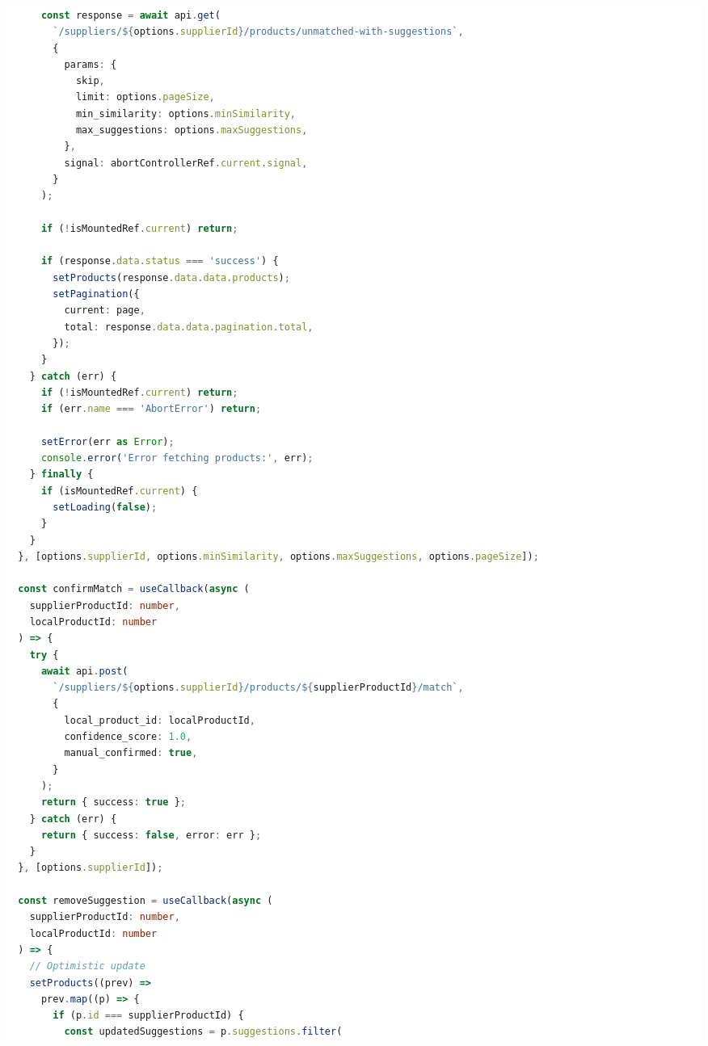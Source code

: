 ```typescript
      const response = await api.get(
        `/suppliers/${options.supplierId}/products/unmatched-with-suggestions`,
        {
          params: {
            skip,
            limit: options.pageSize,
            min_similarity: options.minSimilarity,
            max_suggestions: options.maxSuggestions,
          },
          signal: abortControllerRef.current.signal,
        }
      );

      if (!isMountedRef.current) return;

      if (response.data.status === 'success') {
        setProducts(response.data.data.products);
        setPagination({
          current: page,
          total: response.data.data.pagination.total,
        });
      }
    } catch (err) {
      if (!isMountedRef.current) return;
      if (err.name === 'AbortError') return;
      
      setError(err as Error);
      console.error('Error fetching products:', err);
    } finally {
      if (isMountedRef.current) {
        setLoading(false);
      }
    }
  }, [options.supplierId, options.minSimilarity, options.maxSuggestions, options.pageSize]);

  const confirmMatch = useCallback(async (
    supplierProductId: number,
    localProductId: number
  ) => {
    try {
      await api.post(
        `/suppliers/${options.supplierId}/products/${supplierProductId}/match`,
        {
          local_product_id: localProductId,
          confidence_score: 1.0,
          manual_confirmed: true,
        }
      );
      return { success: true };
    } catch (err) {
      return { success: false, error: err };
    }
  }, [options.supplierId]);

  const removeSuggestion = useCallback(async (
    supplierProductId: number,
    localProductId: number
  ) => {
    // Optimistic update
    setProducts((prev) =>
      prev.map((p) => {
        if (p.id === supplierProductId) {
          const updatedSuggestions = p.suggestions.filter(
```
